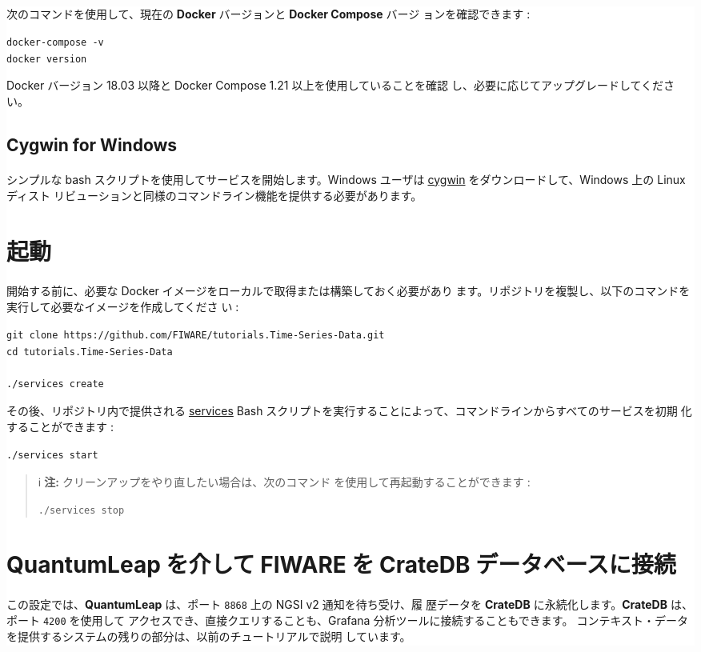 次のコマンドを使用して、現在の **Docker** バージョンと **Docker Compose** バージ
ョンを確認できます :

```console
docker-compose -v
docker version
```

Docker バージョン 18.03 以降と Docker Compose 1.21 以上を使用していることを確認
し、必要に応じてアップグレードしてください。

<a name="cygwin-for-windows"></a>

## Cygwin for Windows

シンプルな bash スクリプトを使用してサービスを開始します。Windows ユーザは
[cygwin](http://www.cygwin.com/) をダウンロードして、Windows 上の Linux ディスト
リビューションと同様のコマンドライン機能を提供する必要があります。

<a name="start-up"></a>

# 起動

開始する前に、必要な Docker イメージをローカルで取得または構築しておく必要があり
ます。リポジトリを複製し、以下のコマンドを実行して必要なイメージを作成してくださ
い :

```console
git clone https://github.com/FIWARE/tutorials.Time-Series-Data.git
cd tutorials.Time-Series-Data

./services create
```

その後、リポジトリ内で提供される
[services](https://github.com/fisuda/tutorials.Time-Series-Data/blob/master/services)
Bash スクリプトを実行することによって、コマンドラインからすべてのサービスを初期
化することができます :

```console
./services start
```

> :information_source: **注:** クリーンアップをやり直したい場合は、次のコマンド
> を使用して再起動することができます :
>
> ```console
> ./services stop
> ```

<a name="connecting-fiware-to-a-cratedb-database-via-quantumleap"></a>

# QuantumLeap を介して FIWARE を CrateDB データベースに接続

この設定では、**QuantumLeap** は、ポート `8868` 上の NGSI v2 通知を待ち受け、履
歴データを **CrateDB** に永続化します。**CrateDB** は、ポート `4200` を使用して
アクセスでき、直接クエリすることも、Grafana 分析ツールに接続することもできます。
コンテキスト・データを提供するシステムの残りの部分は、以前のチュートリアルで説明
しています。
